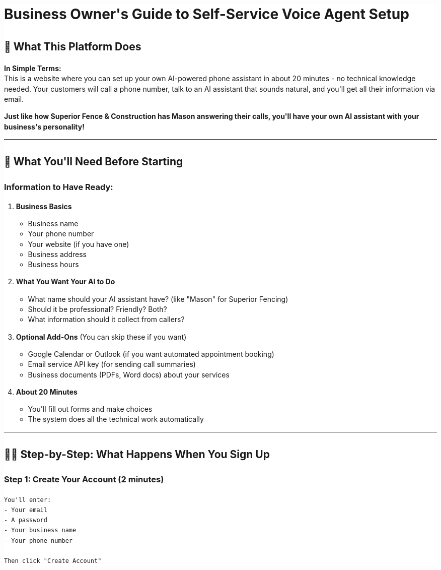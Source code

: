# Business Owner's Guide to Self-Service Voice Agent Setup

## 🎯 What This Platform Does

**In Simple Terms:**  
This is a website where you can set up your own AI-powered phone assistant in about 20 minutes - no technical knowledge needed. Your customers will call a phone number, talk to an AI assistant that sounds natural, and you'll get all their information via email.

**Just like how Superior Fence & Construction has Mason answering their calls, you'll have your own AI assistant with your business's personality!**

---

## 📝 What You'll Need Before Starting

### Information to Have Ready:

1. **Business Basics**
   - Business name
   - Your phone number
   - Your website (if you have one)
   - Business address
   - Business hours

2. **What You Want Your AI to Do**
   - What name should your AI assistant have? (like "Mason" for Superior Fencing)
   - Should it be professional? Friendly? Both?
   - What information should it collect from callers?

3. **Optional Add-Ons** (You can skip these if you want)
   - Google Calendar or Outlook (if you want automated appointment booking)
   - Email service API key (for sending call summaries)
   - Business documents (PDFs, Word docs) about your services

4. **About 20 Minutes**
   - You'll fill out forms and make choices
   - The system does all the technical work automatically

---

## 🚶‍♂️ Step-by-Step: What Happens When You Sign Up

### **Step 1: Create Your Account** (2 minutes)

```
You'll enter:
- Your email
- A password
- Your business name
- Your phone number

Then click "Create Account"
```
